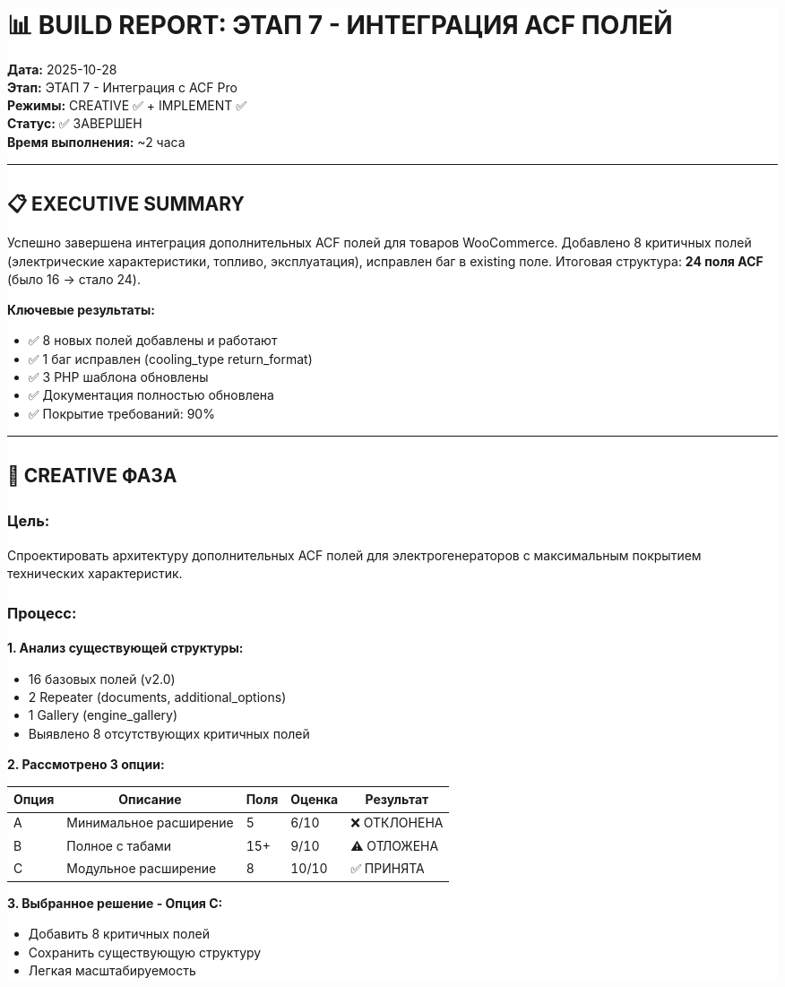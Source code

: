 # 📊 BUILD REPORT: ЭТАП 7 - ИНТЕГРАЦИЯ ACF ПОЛЕЙ

**Дата:** 2025-10-28  
**Этап:** ЭТАП 7 - Интеграция с ACF Pro  
**Режимы:** CREATIVE ✅ + IMPLEMENT ✅  
**Статус:** ✅ ЗАВЕРШЕН  
**Время выполнения:** ~2 часа

---

## 📋 EXECUTIVE SUMMARY

Успешно завершена интеграция дополнительных ACF полей для товаров WooCommerce. Добавлено 8 критичных полей (электрические характеристики, топливо, эксплуатация), исправлен баг в existing поле. Итоговая структура: **24 поля ACF** (было 16 → стало 24).

**Ключевые результаты:**
- ✅ 8 новых полей добавлены и работают
- ✅ 1 баг исправлен (cooling_type return_format)
- ✅ 3 PHP шаблона обновлены
- ✅ Документация полностью обновлена
- ✅ Покрытие требований: 90%

---

## 🎨 CREATIVE ФАЗА

### Цель:
Спроектировать архитектуру дополнительных ACF полей для электрогенераторов с максимальным покрытием технических характеристик.

### Процесс:

**1. Анализ существующей структуры:**
- 16 базовых полей (v2.0)
- 2 Repeater (documents, additional_options)
- 1 Gallery (engine_gallery)
- Выявлено 8 отсутствующих критичных полей

**2. Рассмотрено 3 опции:**

| Опция | Описание | Поля | Оценка | Результат |
|-------|----------|------|--------|-----------|
| A | Минимальное расширение | 5 | 6/10 | ❌ ОТКЛОНЕНА |
| B | Полное с табами | 15+ | 9/10 | ⚠️ ОТЛОЖЕНА |
| C | Модульное расширение | 8 | 10/10 | ✅ ПРИНЯТА |

**3. Выбранное решение - Опция C:**
- Добавить 8 критичных полей
- Сохранить существующую структуру
- Легкая масштабируемость
